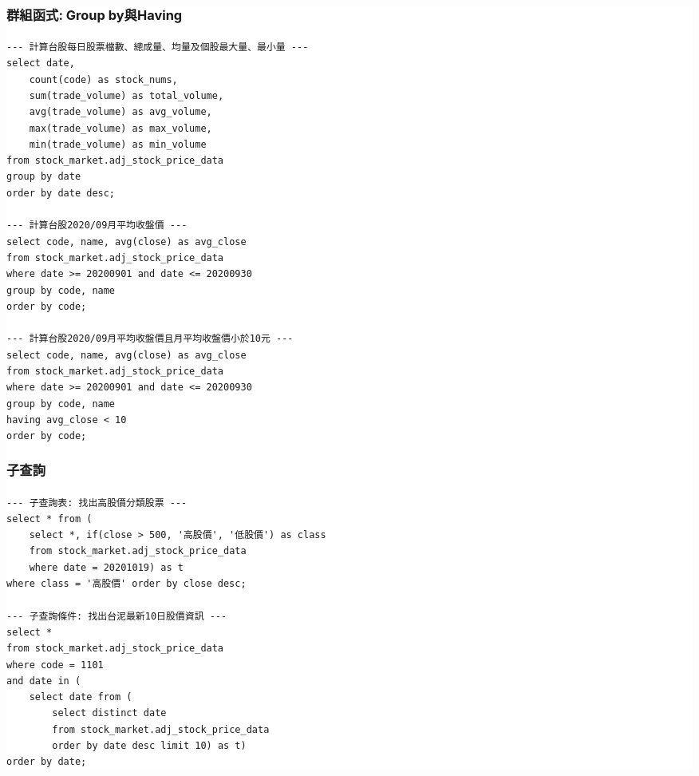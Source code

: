 ### 群組函式: Group by與Having

```sql=
--- 計算台股每日股票檔數、總成量、均量及個股最大量、最小量 ---
select date, 
    count(code) as stock_nums,
    sum(trade_volume) as total_volume, 
    avg(trade_volume) as avg_volume,
    max(trade_volume) as max_volume,
    min(trade_volume) as min_volume
from stock_market.adj_stock_price_data 
group by date 
order by date desc;

--- 計算台股2020/09月平均收盤價 ---
select code, name, avg(close) as avg_close
from stock_market.adj_stock_price_data 
where date >= 20200901 and date <= 20200930
group by code, name 
order by code;

--- 計算台股2020/09月平均收盤價且月平均收盤價小於10元 ---
select code, name, avg(close) as avg_close
from stock_market.adj_stock_price_data 
where date >= 20200901 and date <= 20200930
group by code, name 
having avg_close < 10
order by code;
```

### 子查詢

```sql=
--- 子查詢表: 找出高股價分類股票 ---
select * from (
    select *, if(close > 500, '高股價', '低股價') as class 
    from stock_market.adj_stock_price_data 
    where date = 20201019) as t 
where class = '高股價' order by close desc;

--- 子查詢條件: 找出台泥最新10日股價資訊 ---
select * 
from stock_market.adj_stock_price_data 
where code = 1101 
and date in (
    select date from (
        select distinct date 
        from stock_market.adj_stock_price_data 
        order by date desc limit 10) as t) 
order by date;
```
